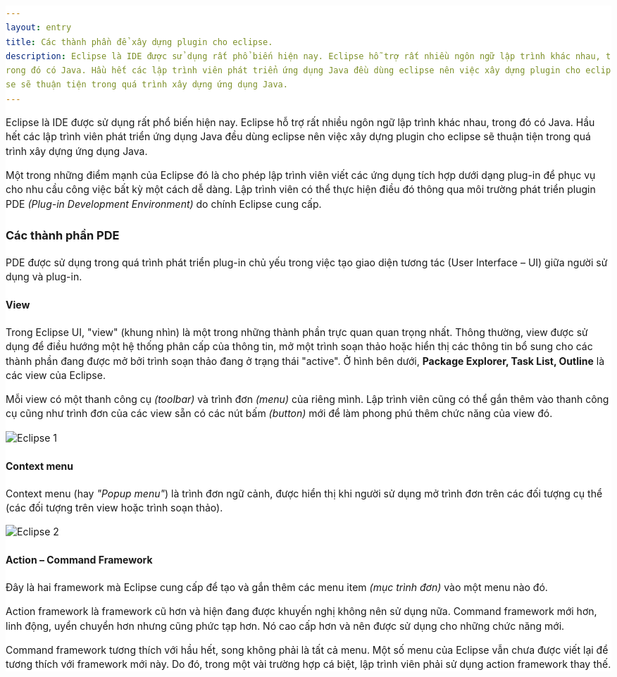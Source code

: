 ```yaml
---
layout: entry
title: Các thành phần để xây dựng plugin cho eclipse.
description: Eclipse là IDE được sử dụng rất phổ biến hiện nay. Eclipse hỗ trợ rất nhiều ngôn ngữ lập trình khác nhau, trong đó có Java. Hầu hết các lập trình viên phát triển ứng dụng Java đều dùng eclipse nên việc xây dựng plugin cho eclipse sẽ thuận tiện trong quá trình xây dựng ứng dụng Java.
---
```


Eclipse là IDE được sử dụng rất phổ biến hiện nay. Eclipse hỗ trợ rất nhiều ngôn ngữ lập trình khác nhau, trong đó có Java. Hầu hết các lập trình viên phát triển ứng dụng Java đều dùng eclipse nên việc xây dựng plugin cho eclipse sẽ thuận tiện trong quá trình xây dựng ứng dụng Java.

Một trong những điểm mạnh của Eclipse đó là cho phép lập trình viên viết các ứng dụng tích hợp dưới dạng plug-in để phục vụ cho nhu cầu công việc bất kỳ một cách dễ dàng. Lập trình viên có thể thực hiện điều đó thông qua môi trường phát triển plugin PDE *(Plug-in Development Environment)* do chính Eclipse cung cấp.

### Các thành phần PDE

PDE được sử dụng trong quá trình phát triển plug-in chủ yếu trong việc tạo giao diện tương tác (User Interface – UI) giữa người sử dụng và plug-in.

#### View

Trong Eclipse UI, "view" (khung nhìn) là một trong những thành phần trực quan quan trọng nhất. Thông thường, view được sử dụng để điều hướng một hệ thống phân cấp của thông tin, mở một trình soạn thảo hoặc hiển thị các thông tin bổ sung cho các thành phần đang được mở bởi trình soạn thảo đang ở trạng thái "active". Ở hình bên dưới, **Package Explorer, Task List, Outline** là các view của Eclipse.

Mỗi view có một thanh công cụ *(toolbar)* và trình đơn *(menu)* của riêng mình. Lập trình viên cũng có thể gắn thêm vào thanh công cụ cũng như trình đơn của các view sẵn có các nút bấm *(button)* mới để làm phong phú thêm chức năng của view đó.  

![Eclipse 1](https://drive.google.com/uc?id=0B05rqFCwNCjkT1JYd1o2d211Sm8&export=download)

#### Context menu

Context menu (hay *"Popup menu"*) là trình đơn ngữ cảnh, được hiển thị khi người sử dụng mở trình đơn trên các đối tượng cụ thể (các đối tượng trên view hoặc trình soạn thảo).

![Eclipse 2](https://drive.google.com/uc?id=0B05rqFCwNCjkOTRYWTFrVXhjbVU&export=download)

#### Action – Command Framework

Đây là hai framework mà Eclipse cung cấp để tạo và gắn thêm các menu item *(mục trình đơn)* vào một menu nào đó.

Action framework là framework cũ hơn và hiện đang được khuyến nghị không nên sử dụng nữa. Command framework mới hơn, linh động, uyển chuyển hơn nhưng cũng phức tạp hơn. Nó cao cấp hơn và nên được sử dụng cho những chức năng mới.

Command framework tương thích với hầu hết, song không phải là tất cả menu. Một số menu của Eclipse vẫn chưa được viết lại để tương thích với framework mới này. Do đó, trong một vài trường hợp cá biệt, lập trình viên phải sử dụng action framework thay thế.
